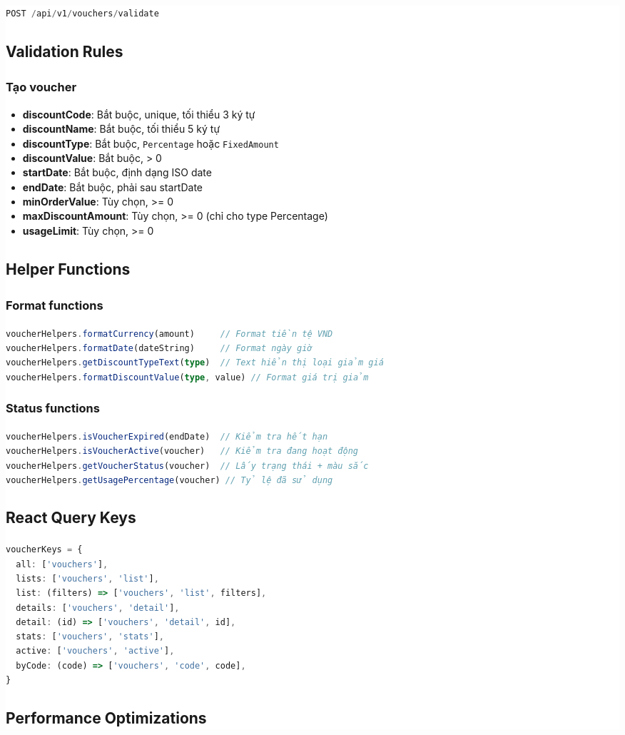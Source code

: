 ```typescript
POST /api/v1/vouchers/validate
```

## Validation Rules

### Tạo voucher
- **discountCode**: Bắt buộc, unique, tối thiểu 3 ký tự
- **discountName**: Bắt buộc, tối thiểu 5 ký tự
- **discountType**: Bắt buộc, `Percentage` hoặc `FixedAmount`
- **discountValue**: Bắt buộc, > 0
- **startDate**: Bắt buộc, định dạng ISO date
- **endDate**: Bắt buộc, phải sau startDate
- **minOrderValue**: Tùy chọn, >= 0
- **maxDiscountAmount**: Tùy chọn, >= 0 (chỉ cho type Percentage)
- **usageLimit**: Tùy chọn, >= 0

## Helper Functions

### Format functions
```typescript
voucherHelpers.formatCurrency(amount)     // Format tiền tệ VND
voucherHelpers.formatDate(dateString)     // Format ngày giờ
voucherHelpers.getDiscountTypeText(type)  // Text hiển thị loại giảm giá
voucherHelpers.formatDiscountValue(type, value) // Format giá trị giảm
```

### Status functions
```typescript
voucherHelpers.isVoucherExpired(endDate)  // Kiểm tra hết hạn
voucherHelpers.isVoucherActive(voucher)   // Kiểm tra đang hoạt động
voucherHelpers.getVoucherStatus(voucher)  // Lấy trạng thái + màu sắc
voucherHelpers.getUsagePercentage(voucher) // Tỷ lệ đã sử dụng
```

## React Query Keys

```typescript
voucherKeys = {
  all: ['vouchers'],
  lists: ['vouchers', 'list'],
  list: (filters) => ['vouchers', 'list', filters],
  details: ['vouchers', 'detail'],
  detail: (id) => ['vouchers', 'detail', id],
  stats: ['vouchers', 'stats'],
  active: ['vouchers', 'active'],
  byCode: (code) => ['vouchers', 'code', code],
}
```

## Performance Optimizations

